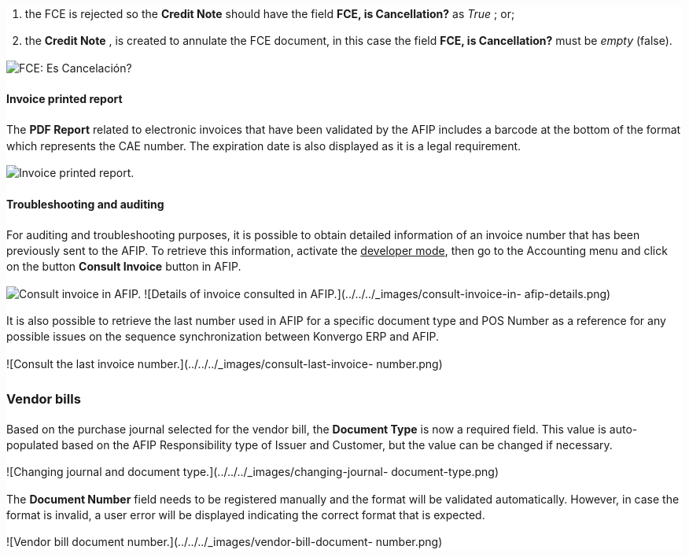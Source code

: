   1. the FCE is rejected so the **Credit Note** should have the field **FCE, is Cancellation?** as _True_ ; or;

  2. the **Credit Note** , is created to annulate the FCE document, in this case the field **FCE, is Cancellation?** must be _empty_ (false).

![FCE: Es Cancelación?](../../../_images/fce-es-cancelation.png)

#### Invoice printed report

The **PDF Report** related to electronic invoices that have been validated by
the AFIP includes a barcode at the bottom of the format which represents the
CAE number. The expiration date is also displayed as it is a legal
requirement.

![Invoice printed report.](../../../_images/invoice-printed-report.png)

#### Troubleshooting and auditing

For auditing and troubleshooting purposes, it is possible to obtain detailed
information of an invoice number that has been previously sent to the AFIP. To
retrieve this information, activate the [developer
mode](../../general/developer_mode#developer-mode), then go to the
Accounting menu and click on the button **Consult Invoice** button in AFIP.

![Consult invoice in AFIP.](../../../_images/consult-invoice-in-afip.png)
![Details of invoice consulted in AFIP.](../../../_images/consult-invoice-in-
afip-details.png)

It is also possible to retrieve the last number used in AFIP for a specific
document type and POS Number as a reference for any possible issues on the
sequence synchronization between Konvergo ERP and AFIP.

![Consult the last invoice number.](../../../_images/consult-last-invoice-
number.png)

### Vendor bills

Based on the purchase journal selected for the vendor bill, the **Document
Type** is now a required field. This value is auto-populated based on the AFIP
Responsibility type of Issuer and Customer, but the value can be changed if
necessary.

![Changing journal and document type.](../../../_images/changing-journal-
document-type.png)

The **Document Number** field needs to be registered manually and the format
will be validated automatically. However, in case the format is invalid, a
user error will be displayed indicating the correct format that is expected.

![Vendor bill document number.](../../../_images/vendor-bill-document-
number.png)
